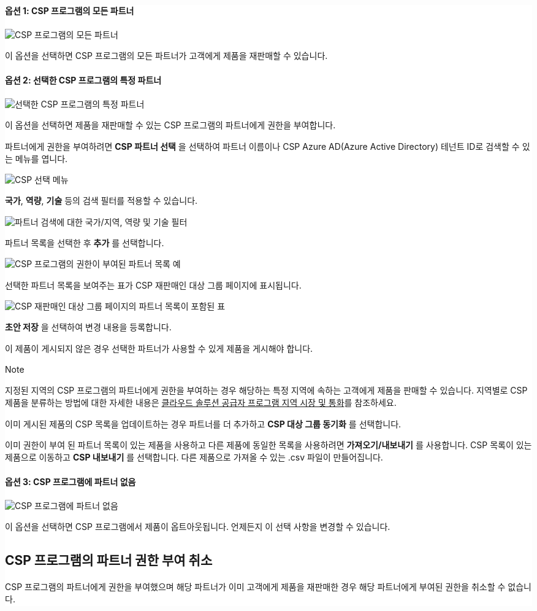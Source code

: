 #### <a name="option-1-any-partner-in-the-csp-program"></a>옵션 1: CSP 프로그램의 모든 파트너

![CSP 프로그램의 모든 파트너](media/marketplace-publishers-guide/csp-reseller-option-one.png)

 이 옵션을 선택하면 CSP 프로그램의 모든 파트너가 고객에게 제품을 재판매할 수 있습니다.

#### <a name="option-2-specific-partners-in-the-csp-program-i-select"></a>옵션 2: 선택한 CSP 프로그램의 특정 파트너

![선택한 CSP 프로그램의 특정 파트너](media/marketplace-publishers-guide/csp-reseller-option-two.png)

이 옵션을 선택하면 제품을 재판매할 수 있는 CSP 프로그램의 파트너에게 권한을 부여합니다.

파트너에게 권한을 부여하려면 **CSP 파트너 선택** 을 선택하여 파트너 이름이나 CSP Azure AD(Azure Active Directory) 테넌트 ID로 검색할 수 있는 메뉴를 엽니다.

![CSP 선택 메뉴](media/marketplace-publishers-guide/csp-pop-up-module.png)

**국가**, **역량**, **기술** 등의 검색 필터를 적용할 수 있습니다.

![파트너 검색에 대한 국가/지역, 역량 및 기술 필터](media/marketplace-publishers-guide/csp-add-resellers.png)

파트너 목록을 선택한 후 **추가** 를 선택합니다.

![CSP 프로그램의 권한이 부여된 파트너 목록 예](media/marketplace-publishers-guide/csp-add-resellers-details.png)

선택한 파트너 목록을 보여주는 표가 CSP 재판매인 대상 그룹 페이지에 표시됩니다.

![CSP 재판매인 대상 그룹 페이지의 파트너 목록이 포함된 표](media/marketplace-publishers-guide/csp-option-two-add-reseller.png)

**초안 저장** 을 선택하여 변경 내용을 등록합니다.

이 제품이 게시되지 않은 경우 선택한 파트너가 사용할 수 있게 제품을 게시해야 합니다.

>[!NOTE]
>지정된 지역의 CSP 프로그램의 파트너에게 권한을 부여하는 경우 해당하는 특정 지역에 속하는 고객에게 제품을 판매할 수 있습니다. 지역별로 CSP 제품을 분류하는 방법에 대한 자세한 내용은 [클라우드 솔루션 공급자 프로그램 지역 시장 및 통화](/partner-center/regional-authorization-overview)를 참조하세요.

이미 게시된 제품의 CSP 목록을 업데이트하는 경우 파트너를 더 추가하고 **CSP 대상 그룹 동기화** 를 선택합니다.

이미 권한이 부여 된 파트너 목록이 있는 제품을 사용하고 다른 제품에 동일한 목록을 사용하려면 **가져오기/내보내기** 를 사용합니다. CSP 목록이 있는 제품으로 이동하고 **CSP 내보내기** 를 선택합니다. 다른 제품으로 가져올 수 있는 .csv 파일이 만들어집니다.

#### <a name="option-3-no-partners-in-the-csp-program"></a>옵션 3: CSP 프로그램에 파트너 없음

![CSP 프로그램에 파트너 없음](media/marketplace-publishers-guide/csp-reseller-option-three.png)

이 옵션을 선택하면 CSP 프로그램에서 제품이 옵트아웃됩니다. 언제든지 이 선택 사항을 변경할 수 있습니다.

## <a name="deauthorize-partners-in-the-csp-program"></a>CSP 프로그램의 파트너 권한 부여 취소

CSP 프로그램의 파트너에게 권한을 부여했으며 해당 파트너가 이미 고객에게 제품을 재판매한 경우 해당 파트너에게 부여된 권한을 취소할 수 없습니다.
